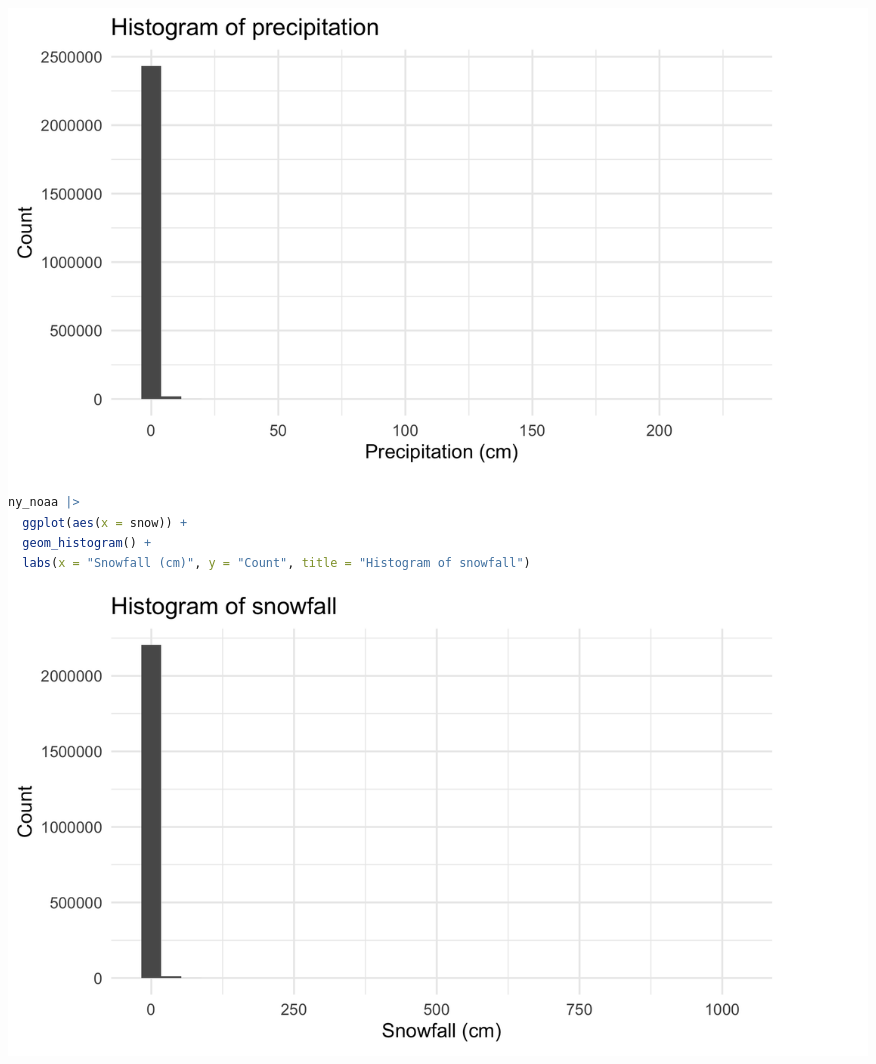 <img src="p8105_hw3_irb2118_files/figure-gfm/unnamed-chunk-4-1.png" width="90%" />

``` r
ny_noaa |>
  ggplot(aes(x = snow)) + 
  geom_histogram() +
  labs(x = "Snowfall (cm)", y = "Count", title = "Histogram of snowfall")
```

<img src="p8105_hw3_irb2118_files/figure-gfm/unnamed-chunk-4-2.png" width="90%" />
